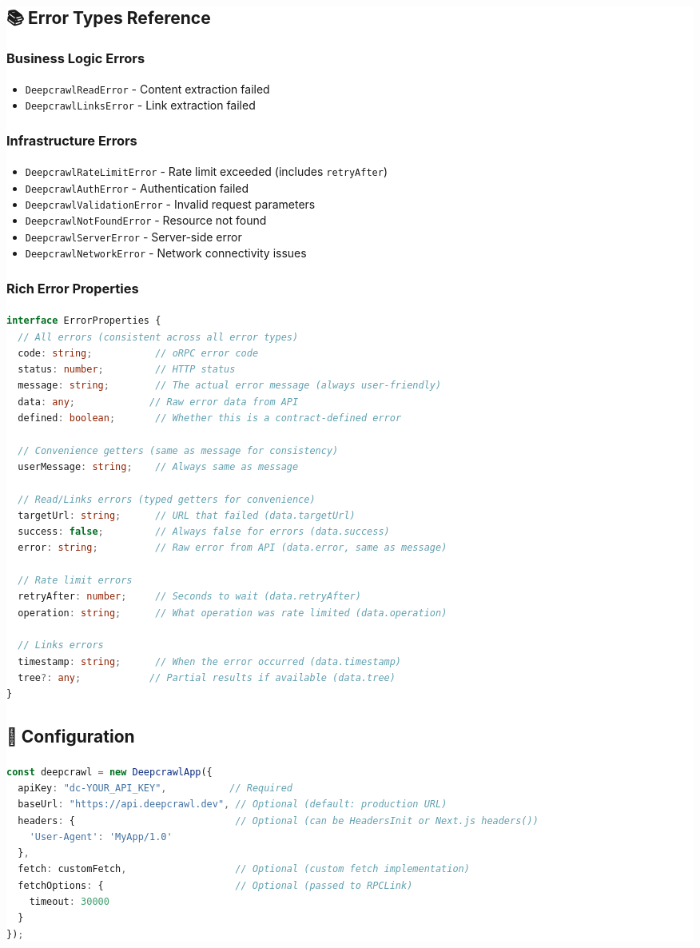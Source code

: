## 📚 **Error Types Reference**

### **Business Logic Errors**
- `DeepcrawlReadError` - Content extraction failed
- `DeepcrawlLinksError` - Link extraction failed

### **Infrastructure Errors**
- `DeepcrawlRateLimitError` - Rate limit exceeded (includes `retryAfter`)
- `DeepcrawlAuthError` - Authentication failed
- `DeepcrawlValidationError` - Invalid request parameters
- `DeepcrawlNotFoundError` - Resource not found
- `DeepcrawlServerError` - Server-side error
- `DeepcrawlNetworkError` - Network connectivity issues

### **Rich Error Properties**
```typescript
interface ErrorProperties {
  // All errors (consistent across all error types)
  code: string;           // oRPC error code
  status: number;         // HTTP status
  message: string;        // The actual error message (always user-friendly)
  data: any;             // Raw error data from API
  defined: boolean;       // Whether this is a contract-defined error

  // Convenience getters (same as message for consistency)
  userMessage: string;    // Always same as message

  // Read/Links errors (typed getters for convenience)
  targetUrl: string;      // URL that failed (data.targetUrl)
  success: false;         // Always false for errors (data.success)
  error: string;          // Raw error from API (data.error, same as message)

  // Rate limit errors
  retryAfter: number;     // Seconds to wait (data.retryAfter)
  operation: string;      // What operation was rate limited (data.operation)

  // Links errors
  timestamp: string;      // When the error occurred (data.timestamp)
  tree?: any;            // Partial results if available (data.tree)
}
```

## 🔧 **Configuration**

```typescript
const deepcrawl = new DeepcrawlApp({
  apiKey: "dc-YOUR_API_KEY",           // Required
  baseUrl: "https://api.deepcrawl.dev", // Optional (default: production URL)
  headers: {                            // Optional (can be HeadersInit or Next.js headers())
    'User-Agent': 'MyApp/1.0'
  },
  fetch: customFetch,                   // Optional (custom fetch implementation)
  fetchOptions: {                       // Optional (passed to RPCLink)
    timeout: 30000
  }
});
```
